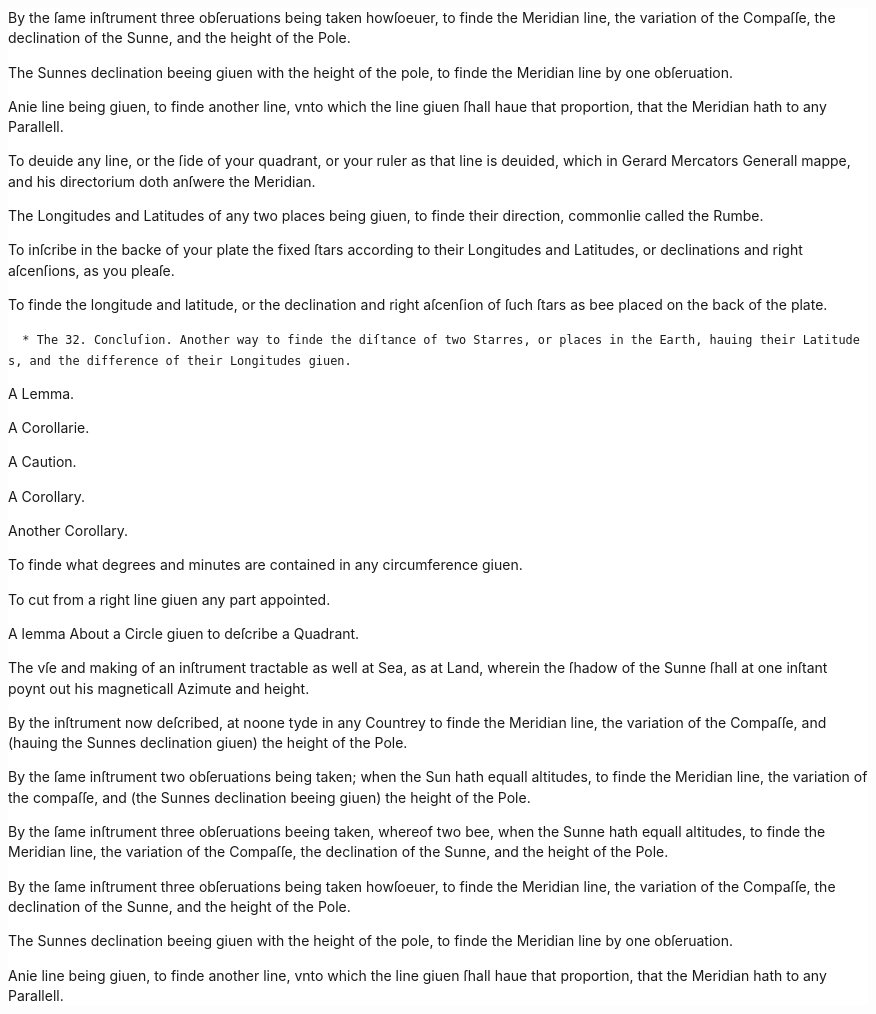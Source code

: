 By the ſame inſtrument three obſeruations being taken howſoeuer, to finde the Meridian line, the variation of the Compaſſe, the declination of the Sunne, and the height of the Pole.

The Sunnes declination beeing giuen with the height of the pole, to finde the Meridian line by one obſeruation.

Anie line being giuen, to finde another line, vnto which the line giuen ſhall haue that proportion, that the Meridian hath to any Parallell.

To deuide any line, or the ſide of your quadrant, or your ruler as that line is deuided, which in Gerard Mercators Generall mappe, and his directorium doth anſwere the Meridian.

The Longitudes and Latitudes of any two places being giuen, to finde their direction, commonlie called the Rumbe.

To inſcribe in the backe of your plate the fixed ſtars according to their Longitudes and Latitudes, or declinations and right aſcenſions, as you pleaſe.

To finde the longitude and latitude, or the declination and right aſcenſion of ſuch ſtars as bee placed on the back of the plate.

      * The 32. Concluſion. Another way to finde the diſtance of two Starres, or places in the Earth, hauing their Latitudes, and the difference of their Longitudes giuen.

A Lemma.

A Corollarie.

A Caution.

A Corollary.

Another Corollary.

To finde what degrees and minutes are contained in any circumference giuen.

To cut from a right line giuen any part appointed.

A lemma About a Circle giuen to deſcribe a Quadrant.

The vſe and making of an inſtrument tractable as well at Sea, as at Land, wherein the ſhadow of the Sunne ſhall at one inſtant poynt out his magneticall Azimute and height.

By the inſtrument now deſcribed, at noone tyde in any Countrey to finde the Meridian line, the variation of the Compaſſe, and (hauing the Sunnes declination giuen) the height of the Pole.

By the ſame inſtrument two obſeruations being taken; when the Sun hath equall altitudes, to finde the Meridian line, the variation of the compaſſe, and (the Sunnes declination beeing giuen) the height of the Pole.

By the ſame inſtrument three obſeruations beeing taken, whereof two bee, when the Sunne hath equall altitudes, to finde the Meridian line, the variation of the Compaſſe, the declination of the Sunne, and the height of the Pole.

By the ſame inſtrument three obſeruations being taken howſoeuer, to finde the Meridian line, the variation of the Compaſſe, the declination of the Sunne, and the height of the Pole.

The Sunnes declination beeing giuen with the height of the pole, to finde the Meridian line by one obſeruation.

Anie line being giuen, to finde another line, vnto which the line giuen ſhall haue that proportion, that the Meridian hath to any Parallell.
